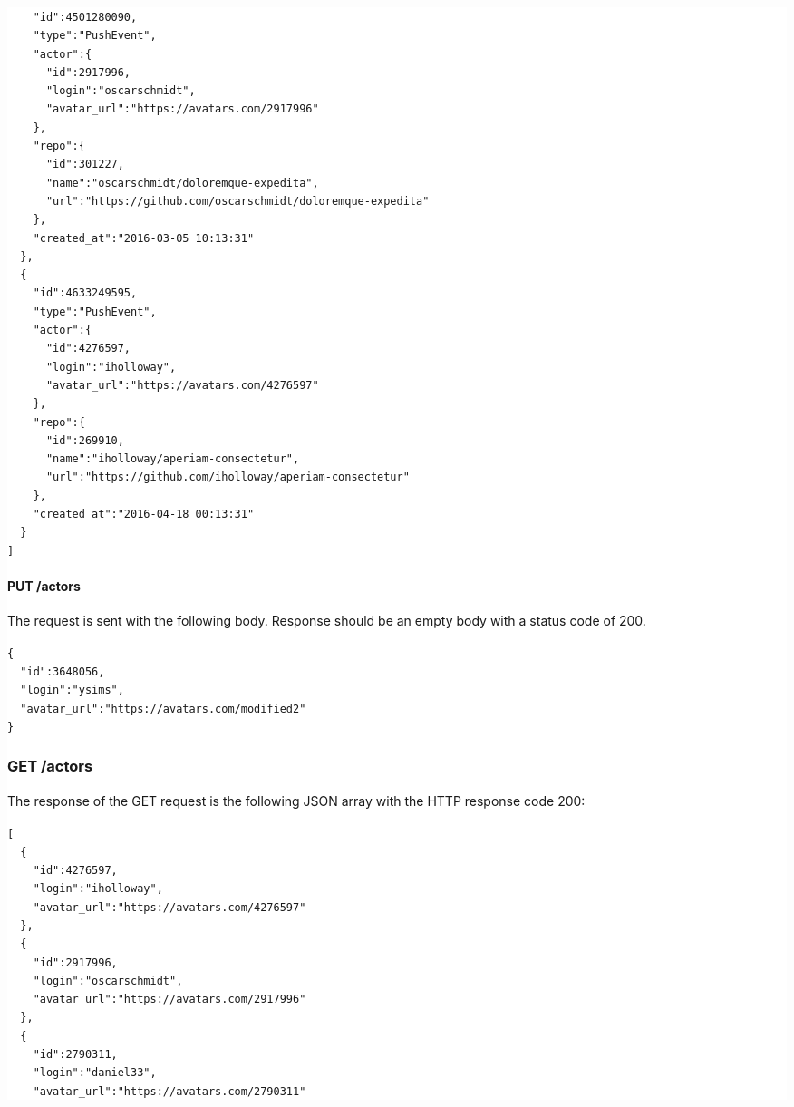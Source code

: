 ```
    "id":4501280090,
    "type":"PushEvent",
    "actor":{
      "id":2917996,
      "login":"oscarschmidt",
      "avatar_url":"https://avatars.com/2917996"
    },
    "repo":{
      "id":301227,
      "name":"oscarschmidt/doloremque-expedita",
      "url":"https://github.com/oscarschmidt/doloremque-expedita"
    },
    "created_at":"2016-03-05 10:13:31"
  },
  {
    "id":4633249595,
    "type":"PushEvent",
    "actor":{
      "id":4276597,
      "login":"iholloway",
      "avatar_url":"https://avatars.com/4276597"
    },
    "repo":{
      "id":269910,
      "name":"iholloway/aperiam-consectetur",
      "url":"https://github.com/iholloway/aperiam-consectetur"
    },
    "created_at":"2016-04-18 00:13:31"
  }
]
```

#### PUT /actors

The request is sent with the following body. Response should be an empty body with a status code of 200.

```
{
  "id":3648056,
  "login":"ysims",
  "avatar_url":"https://avatars.com/modified2"
}
```

### GET /actors

The response of the GET request is the following JSON array with the HTTP response code 200:


```
[
  {
    "id":4276597,
    "login":"iholloway",
    "avatar_url":"https://avatars.com/4276597"
  },
  {
    "id":2917996,
    "login":"oscarschmidt",
    "avatar_url":"https://avatars.com/2917996"
  },
  {
    "id":2790311,
    "login":"daniel33",
    "avatar_url":"https://avatars.com/2790311"
```